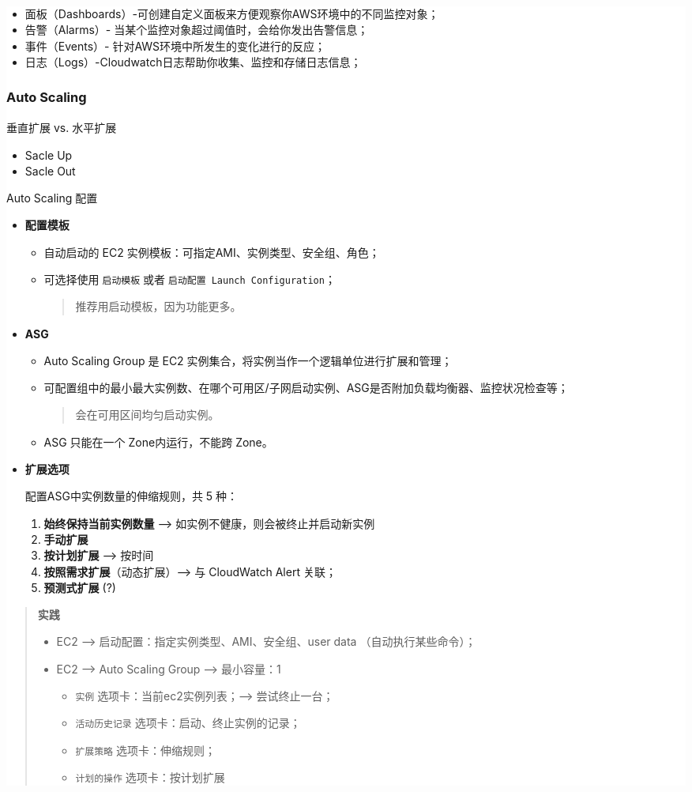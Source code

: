 - 面板（Dashboards）-可创建自定义面板来方便观察你AWS环境中的不同监控对象；
- 告警（Alarms）- 当某个监控对象超过阈值时，会给你发出告警信息；
- 事件（Events）- 针对AWS环境中所发生的变化进行的反应；
- 日志（Logs）-Cloudwatch日志帮助你收集、监控和存储日志信息；



### Auto Scaling

垂直扩展 vs. 水平扩展

- Sacle Up
- Sacle Out



Auto Scaling 配置

- **配置模板** 

  - 自动启动的 EC2 实例模板：可指定AMI、实例类型、安全组、角色；

  - 可选择使用 `启动模板` 或者 `启动配置 Launch Configuration`；

    > 推荐用启动模板，因为功能更多。

- **ASG**

  - Auto Scaling Group 是 EC2 实例集合，将实例当作一个逻辑单位进行扩展和管理；

  - 可配置组中的最小最大实例数、在哪个可用区/子网启动实例、ASG是否附加负载均衡器、监控状况检查等；

    > 会在可用区间均匀启动实例。

  - ASG 只能在一个 Zone内运行，不能跨 Zone。

- **扩展选项**

  配置ASG中实例数量的伸缩规则，共 5 种：

  1. **始终保持当前实例数量** --> 如实例不健康，则会被终止并启动新实例
  2. **手动扩展**
  3. **按计划扩展** --> 按时间
  4. **按照需求扩展**（动态扩展）--> 与 CloudWatch Alert 关联；
  5. **预测式扩展** (?)



> **实践**
>
> - EC2 --> 启动配置：指定实例类型、AMI、安全组、user data （自动执行某些命令）；
>
> - EC2 --> Auto Scaling Group --> 最小容量：1
>
>   - `实例` 选项卡：当前ec2实例列表；--> 尝试终止一台；
>
>   - `活动历史记录` 选项卡：启动、终止实例的记录；
>
>   - `扩展策略` 选项卡：伸缩规则；
>
>   - `计划的操作` 选项卡：按计划扩展
